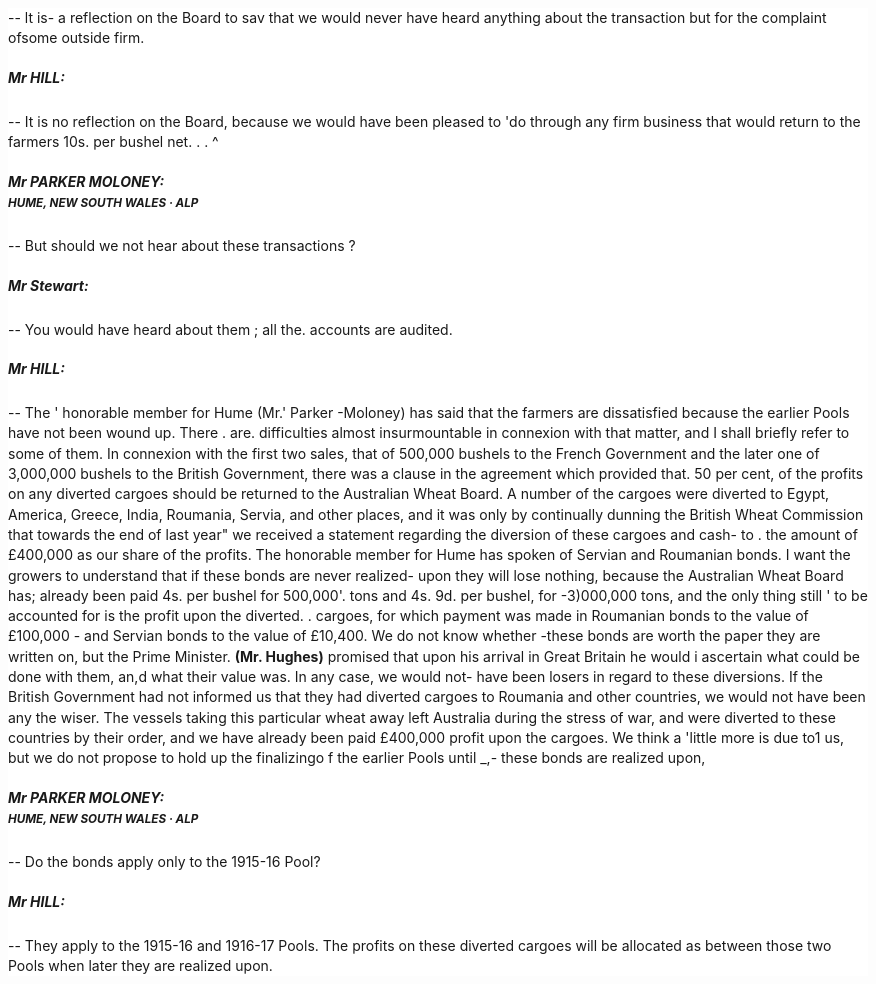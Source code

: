 --  lt is- a reflection on the Board to sav that we would never have heard anything about the transaction but for the complaint ofsome outside firm. 

##### Mr HILL:

-- It is no reflection on the Board, because we would have been pleased to 'do through any firm business that would return to the farmers 10s. per bushel net.  . . ^ 

##### Mr PARKER MOLONEY:<br><small class="text-muted">HUME, NEW SOUTH WALES &middot; ALP</small>

--  But should we not hear about these transactions ? 

##### Mr Stewart:

--  You would have heard about them ; all the. accounts are audited. 

##### Mr HILL:

-- The ' honorable member for Hume (Mr.' Parker -Moloney) has said that the farmers are dissatisfied because the earlier Pools have not been wound up. There . are. difficulties almost insurmountable in connexion with that matter, and I shall briefly refer to some of them. In connexion with the first two sales, that of 500,000 bushels to the French Government and the later one of 3,000,000 bushels to the British Government, there was a clause in the agreement which provided that. 50 per cent, of the profits on any diverted cargoes should be returned to the Australian Wheat Board. A number of the cargoes were diverted to Egypt, America, Greece, India, Roumania, Servia, and other places, and it was only by continually dunning the British Wheat Commission that towards the end of last year" we received a statement regarding the diversion of these cargoes and cash- to . the amount of £400,000 as our share of the profits. The honorable member for Hume has spoken of Servian and Roumanian bonds. I want the growers to understand that if these bonds are never realized- upon they will lose nothing, because the Australian Wheat Board has; already been paid 4s. per bushel for 500,000'. tons and 4s. 9d. per bushel, for -3)000,000 tons, and the only thing still ' to be accounted for is the profit upon the diverted. . cargoes, for which payment was  made in Roumanian bonds to the value of £100,000 - and Servian bonds to the value of £10,400. We do not know whether -these bonds are worth the paper they are written on, but the Prime Minister.  **(Mr. Hughes)**  promised that upon his arrival in Great Britain he would  i  ascertain what could be done with them, an,d what their value was. In  any case, we  would not- have been losers in regard to these diversions. If the British Government had not informed us that they had diverted cargoes to Roumania and other countries, we would not have been any the wiser. The vessels taking this particular wheat away left Australia during the stress of war, and were diverted to these countries by their order, and we have already been paid £400,000 profit upon the cargoes. We think a 'little more is due to1 us, but we do not propose to hold up the finalizingo f the earlier Pools until _,- these bonds are realized upon, 

##### Mr PARKER MOLONEY:<br><small class="text-muted">HUME, NEW SOUTH WALES &middot; ALP</small>

--  Do the bonds apply only to the 1915-16 Pool? 

##### Mr HILL:

-- They apply to the 1915-16 and 1916-17 Pools. The profits on these diverted cargoes will be allocated as between those two Pools when later they are realized upon. 
